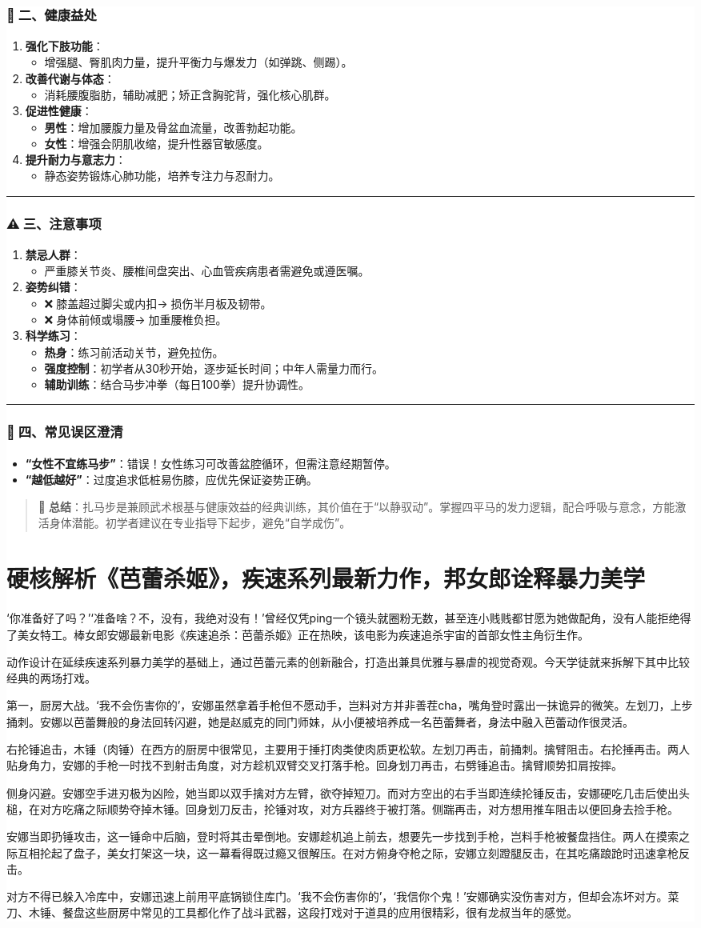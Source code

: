 
### 💪 **二、健康益处**
1. **强化下肢功能**：
   - 增强腿、臀肌肉力量，提升平衡力与爆发力（如弹跳、侧踢）。
2. **改善代谢与体态**：
   - 消耗腰腹脂肪，辅助减肥；矫正含胸驼背，强化核心肌群。
3. **促进性健康**：
   - **男性**：增加腰腹力量及骨盆血流量，改善勃起功能。
   - **女性**：增强会阴肌收缩，提升性器官敏感度。
4. **提升耐力与意志力**：
   - 静态姿势锻炼心肺功能，培养专注力与忍耐力。

---

### ⚠️ **三、注意事项**
1. **禁忌人群**：
   - 严重膝关节炎、腰椎间盘突出、心血管疾病患者需避免或遵医嘱。
2. **姿势纠错**：
   - ❌ 膝盖超过脚尖或内扣→ 损伤半月板及韧带。
   - ❌ 身体前倾或塌腰→ 加重腰椎负担。
3. **科学练习**：
   - **热身**：练习前活动关节，避免拉伤。
   - **强度控制**：初学者从30秒开始，逐步延长时间；中年人需量力而行。
   - **辅助训练**：结合马步冲拳（每日100拳）提升协调性。

---

### 🌟 **四、常见误区澄清**
- **“女性不宜练马步”**：错误！女性练习可改善盆腔循环，但需注意经期暂停。
- **“越低越好”**：过度追求低桩易伤膝，应优先保证姿势正确。

> 💎 **总结**：扎马步是兼顾武术根基与健康效益的经典训练，其价值在于“以静驭动”。掌握四平马的发力逻辑，配合呼吸与意念，方能激活身体潜能。初学者建议在专业指导下起步，避免“自学成伤”。


# 硬核解析《芭蕾杀姬》，疾速系列最新力作，邦女郎诠释暴力美学
‘你准备好了吗？’‘准备啥？不，没有，我绝对没有！’曾经仅凭ping一个镜头就圈粉无数，甚至连小贱贱都甘愿为她做配角，没有人能拒绝得了美女特工。棒女郎安娜最新电影《疾速追杀：芭蕾杀姬》正在热映，该电影为疾速追杀宇宙的首部女性主角衍生作。

动作设计在延续疾速系列暴力美学的基础上，通过芭蕾元素的创新融合，打造出兼具优雅与暴虐的视觉奇观。今天学徒就来拆解下其中比较经典的两场打戏。

第一，厨房大战。‘我不会伤害你的’，安娜虽然拿着手枪但不愿动手，岂料对方并非善茬cha，嘴角登时露出一抹诡异的微笑。左划刀，上步捅刺。安娜以芭蕾舞般的身法回转闪避，她是赵威克的同门师妹，从小便被培养成一名芭蕾舞者，身法中融入芭蕾动作很灵活。

右抡锤追击，木锤（肉锤）在西方的厨房中很常见，主要用于捶打肉类使肉质更松软。左划刀再击，前捅刺。擒臂阻击。右抡捶再击。两人贴身角力，安娜的手枪一时找不到射击角度，对方趁机双臂交叉打落手枪。回身划刀再击，右劈锤追击。擒臂顺势扣肩按摔。

侧身闪避。安娜空手进刃极为凶险，她当即以双手擒对方左臂，欲夺掉短刀。而对方空出的右手当即连续抡锤反击，安娜硬吃几击后使出头槌，在对方吃痛之际顺势夺掉木锤。回身划刀反击，抡锤对攻，对方兵器终于被打落。侧踹再击，对方想用推车阻击以便回身去捡手枪。

安娜当即扔锤攻击，这一锤命中后脑，登时将其击晕倒地。安娜趁机追上前去，想要先一步找到手枪，岂料手枪被餐盘挡住。两人在摸索之际互相抡起了盘子，美女打架这一块，这一幕看得既过瘾又很解压。在对方俯身夺枪之际，安娜立刻蹬腿反击，在其吃痛踉跄时迅速拿枪反击。

对方不得已躲入冷库中，安娜迅速上前用平底锅锁住库门。‘我不会伤害你的’，‘我信你个鬼！’安娜确实没伤害对方，但却会冻坏对方。菜刀、木锤、餐盘这些厨房中常见的工具都化作了战斗武器，这段打戏对于道具的应用很精彩，很有龙叔当年的感觉。
